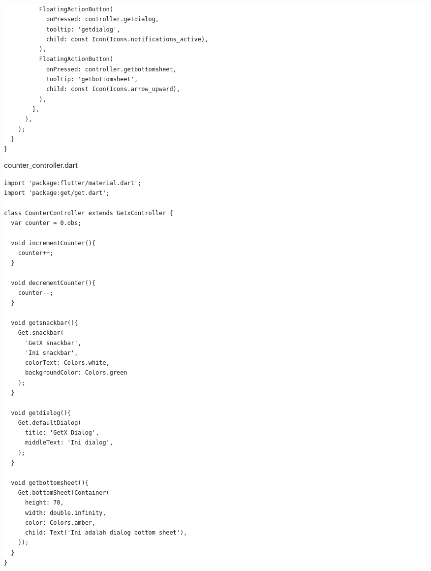 ```
          FloatingActionButton(
            onPressed: controller.getdialog,
            tooltip: 'getdialog',
            child: const Icon(Icons.notifications_active),
          ),
          FloatingActionButton(
            onPressed: controller.getbottomsheet,
            tooltip: 'getbottomsheet',
            child: const Icon(Icons.arrow_upward),
          ),
        ],
      ),
    );
  }
}
```

counter_controller.dart
```
import 'package:flutter/material.dart';
import 'package:get/get.dart';

class CounterController extends GetxController {
  var counter = 0.obs;

  void incrementCounter(){
    counter++;
  }

  void decrementCounter(){
    counter--;
  }

  void getsnackbar(){
    Get.snackbar(
      'GetX snackbar',
      'Ini snackbar', 
      colorText: Colors.white,
      backgroundColor: Colors.green
    );
  }

  void getdialog(){
    Get.defaultDialog(
      title: 'GetX Dialog',
      middleText: 'Ini dialog',
    );
  }

  void getbottomsheet(){
    Get.bottomSheet(Container(
      height: 70,
      width: double.infinity,
      color: Colors.amber,
      child: Text('Ini adalah dialog bottom sheet'),
    ));
  }
}
```
